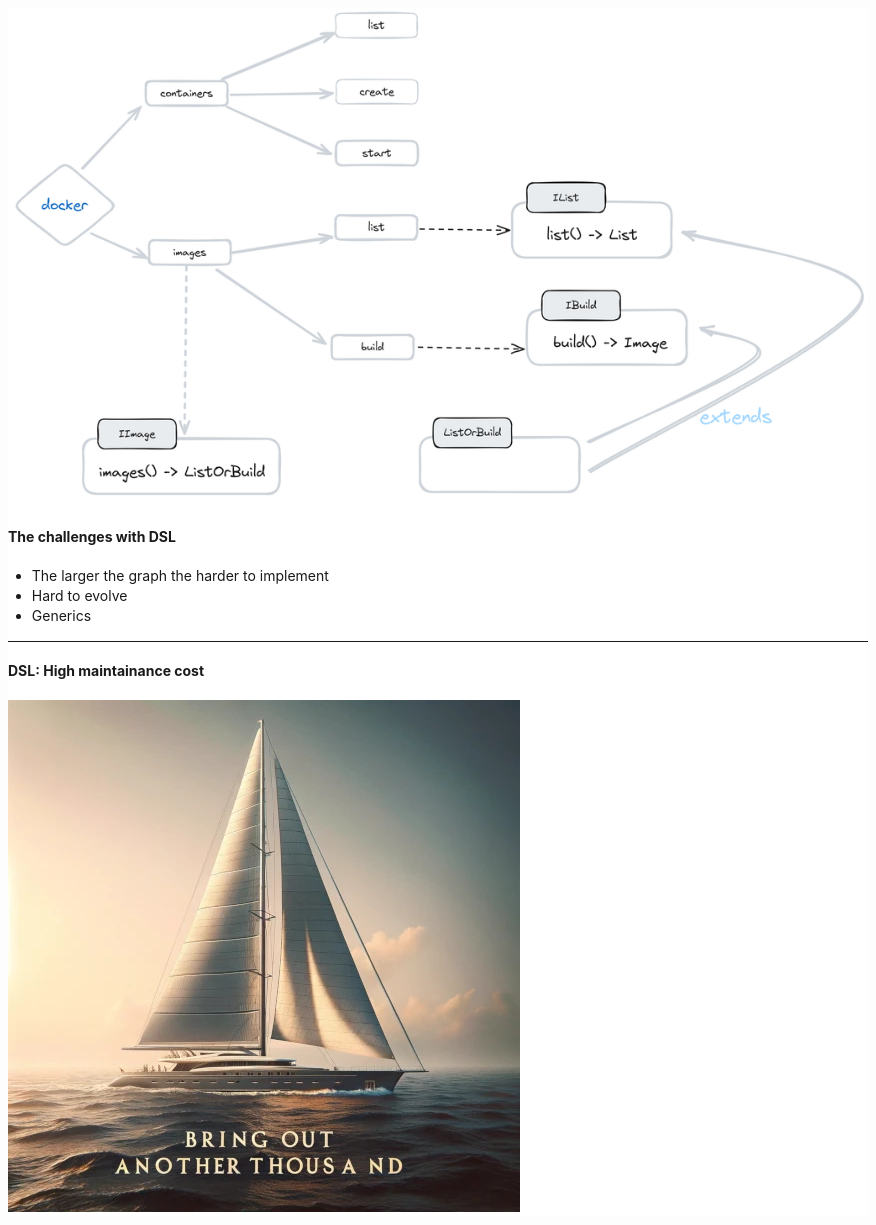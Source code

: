 ![dsl 101](dsl-101.png)
---

#### The challenges with DSL
- The larger the graph the harder to implement
- Hard to evolve
- Generics
---


#### DSL: High maintainance cost
![bring-out-another-thousand](bring-out-another-thousand.webp)